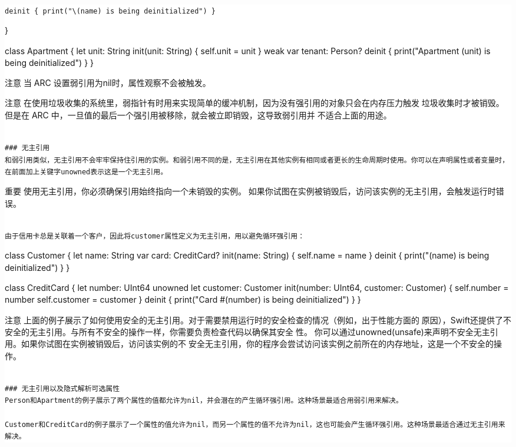     deinit { print("\(name) is being deinitialized") }
}

class Apartment {
    let unit: String
    init(unit: String) { self.unit = unit }
    weak var tenant: Person?
    deinit { print("Apartment \(unit) is being deinitialized") }
}
```

```
注意
当 ARC 设置弱引用为nil时，属性观察不会被触发。
```

```
注意
在使用垃圾收集的系统里，弱指针有时用来实现简单的缓冲机制，因为没有强引用的对象只会在内存压力触发
垃圾收集时才被销毁。但是在 ARC 中，一旦值的最后一个强引用被移除，就会被立即销毁，这导致弱引用并
不适合上面的用途。
```

### 无主引用
和弱引用类似，无主引用不会牢牢保持住引用的实例。和弱引用不同的是，无主引用在其他实例有相同或者更长的生命周期时使用。你可以在声明属性或者变量时，在前面加上关键字unowned表示这是一个无主引用。

```
重要
使用无主引用，你必须确保引用始终指向一个未销毁的实例。
如果你试图在实例被销毁后，访问该实例的无主引用，会触发运行时错误。
```

由于信用卡总是关联着一个客户，因此将customer属性定义为无主引用，用以避免循环强引用：

```
class Customer {
    let name: String
    var card: CreditCard?
    init(name: String) {
        self.name = name
    }
    deinit { print("\(name) is being deinitialized") }
}

class CreditCard {
    let number: UInt64
    unowned let customer: Customer
    init(number: UInt64, customer: Customer) {
        self.number = number
        self.customer = customer
    }
    deinit { print("Card #\(number) is being deinitialized") }
}
```

```
注意
上面的例子展示了如何使用安全的无主引用。对于需要禁用运行时的安全检查的情况（例如，出于性能方面的
原因），Swift还提供了不安全的无主引用。与所有不安全的操作一样，你需要负责检查代码以确保其安全
性。 你可以通过unowned(unsafe)来声明不安全无主引用。如果你试图在实例被销毁后，访问该实例的不
安全无主引用，你的程序会尝试访问该实例之前所在的内存地址，这是一个不安全的操作。
```

### 无主引用以及隐式解析可选属性
Person和Apartment的例子展示了两个属性的值都允许为nil，并会潜在的产生循环强引用。这种场景最适合用弱引用来解决。

Customer和CreditCard的例子展示了一个属性的值允许为nil，而另一个属性的值不允许为nil，这也可能会产生循环强引用。这种场景最适合通过无主引用来解决。
```